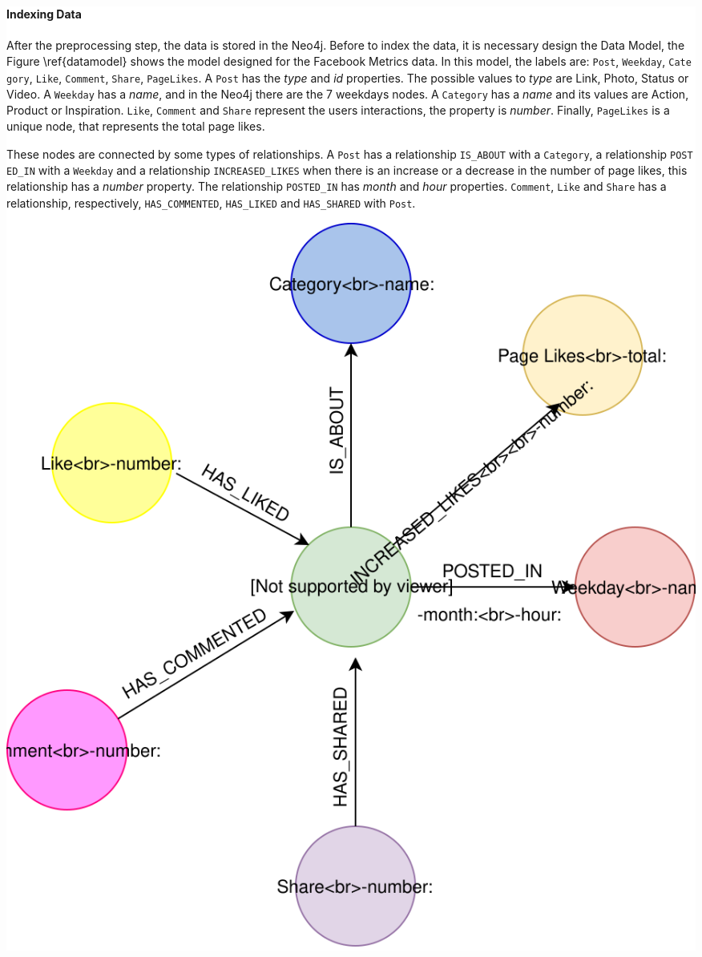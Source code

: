#### Indexing Data
After the preprocessing step, the data is stored in the Neo4j. Before to index the data, it is necessary design the Data Model, the Figure \ref{datamodel} shows the model designed for the Facebook Metrics data.
In this model, the labels are: ``Post``, ``Weekday``, ``Category``, ``Like``, ``Comment``, ``Share``, ``PageLikes``. A ``Post`` has the *type* and *id* properties. The possible values to *type* are Link, Photo, Status or Video. A ``Weekday`` has a *name*, and in the Neo4j there are the 7 weekdays nodes. A ``Category`` has a *name* and its values are Action, Product or Inspiration. ``Like``, ``Comment`` and ``Share`` represent the users interactions, the property is *number*. Finally, ``PageLikes`` is a unique node, that represents the total page likes. 

These nodes are connected by some types of relationships. A ``Post`` has a relationship ``IS_ABOUT`` with a ``Category``, a relationship ``POSTED_IN`` with a ``Weekday`` and a relationship ``INCREASED_LIKES`` when there is an increase or a decrease in the number of page likes, this relationship has a *number* property. The relationship ``POSTED_IN`` has *month* and *hour* properties. ``Comment``, ``Like`` and ``Share`` has a relationship, respectively, ``HAS_COMMENTED``, ``HAS_LIKED`` and ``HAS_SHARED``  with ``Post``.

![Data Model of Facebook Metrics](../figures/data-model.svg)